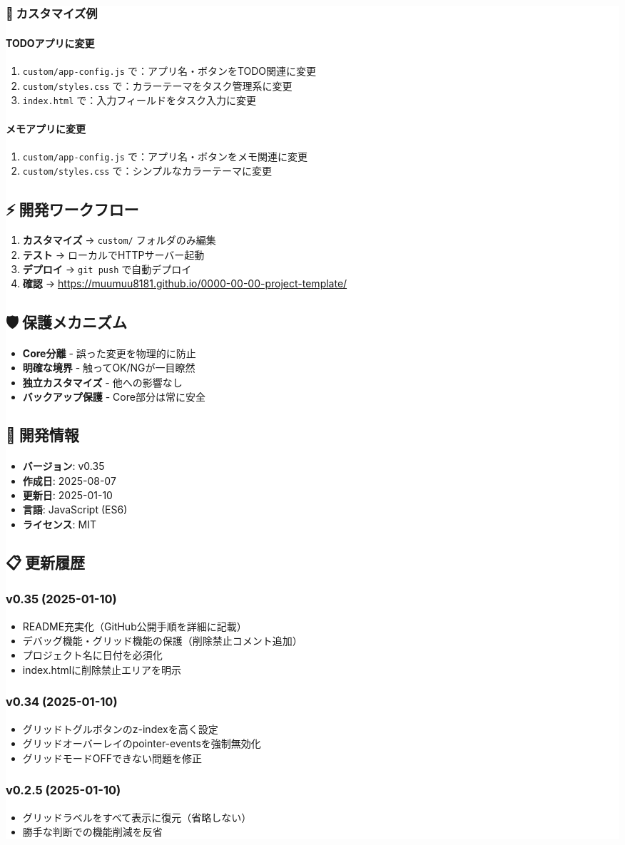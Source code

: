 ### 🎯 カスタマイズ例

#### TODOアプリに変更
1. `custom/app-config.js` で：アプリ名・ボタンをTODO関連に変更
2. `custom/styles.css` で：カラーテーマをタスク管理系に変更
3. `index.html` で：入力フィールドをタスク入力に変更

#### メモアプリに変更
1. `custom/app-config.js` で：アプリ名・ボタンをメモ関連に変更
2. `custom/styles.css` で：シンプルなカラーテーマに変更

## ⚡ 開発ワークフロー

1. **カスタマイズ** → `custom/` フォルダのみ編集
2. **テスト** → ローカルでHTTPサーバー起動
3. **デプロイ** → `git push` で自動デプロイ
4. **確認** → https://muumuu8181.github.io/0000-00-00-project-template/

## 🛡️ 保護メカニズム

- **Core分離** - 誤った変更を物理的に防止
- **明確な境界** - 触ってOK/NGが一目瞭然
- **独立カスタマイズ** - 他への影響なし
- **バックアップ保護** - Core部分は常に安全

## 🎯 開発情報

- **バージョン**: v0.35
- **作成日**: 2025-08-07
- **更新日**: 2025-01-10
- **言語**: JavaScript (ES6)
- **ライセンス**: MIT

## 📋 更新履歴

### v0.35 (2025-01-10)
- README充実化（GitHub公開手順を詳細に記載）
- デバッグ機能・グリッド機能の保護（削除禁止コメント追加）
- プロジェクト名に日付を必須化
- index.htmlに削除禁止エリアを明示

### v0.34 (2025-01-10)
- グリッドトグルボタンのz-indexを高く設定
- グリッドオーバーレイのpointer-eventsを強制無効化
- グリッドモードOFFできない問題を修正

### v0.2.5 (2025-01-10)
- グリッドラベルをすべて表示に復元（省略しない）
- 勝手な判断での機能削減を反省
